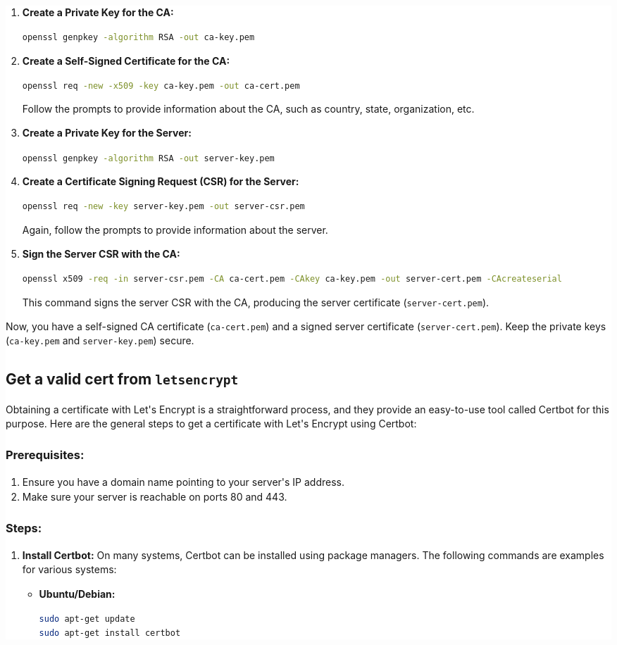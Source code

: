 1. **Create a Private Key for the CA:**
   ```bash
   openssl genpkey -algorithm RSA -out ca-key.pem
   ```

2. **Create a Self-Signed Certificate for the CA:**
   ```bash
   openssl req -new -x509 -key ca-key.pem -out ca-cert.pem
   ```

   Follow the prompts to provide information about the CA, such as country, state, organization, etc.

3. **Create a Private Key for the Server:**
   ```bash
   openssl genpkey -algorithm RSA -out server-key.pem
   ```

4. **Create a Certificate Signing Request (CSR) for the Server:**
   ```bash
   openssl req -new -key server-key.pem -out server-csr.pem
   ```

   Again, follow the prompts to provide information about the server.

5. **Sign the Server CSR with the CA:**
   ```bash
   openssl x509 -req -in server-csr.pem -CA ca-cert.pem -CAkey ca-key.pem -out server-cert.pem -CAcreateserial
   ```

   This command signs the server CSR with the CA, producing the server certificate (`server-cert.pem`).

Now, you have a self-signed CA certificate (`ca-cert.pem`) and a signed server certificate (`server-cert.pem`). Keep the private keys (`ca-key.pem` and `server-key.pem`) secure.

## Get a valid cert from `letsencrypt`

Obtaining a certificate with Let's Encrypt is a straightforward process,
and they provide an easy-to-use tool called Certbot for this purpose.
Here are the general steps to get a certificate with Let's Encrypt using
Certbot:

### Prerequisites:
1. Ensure you have a domain name pointing to your server's IP address.
2. Make sure your server is reachable on ports 80 and 443.

### Steps:

1. **Install Certbot:**
   On many systems, Certbot can be installed using package managers. The following commands are examples for various systems:

   - **Ubuntu/Debian:**
     ```bash
     sudo apt-get update
     sudo apt-get install certbot
     ```
